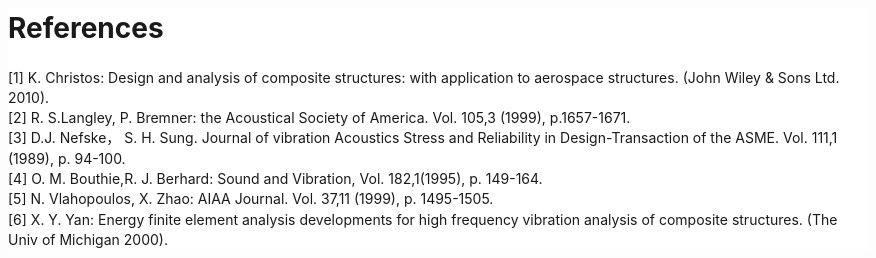 # References

[1] K. Christos: Design and analysis of composite structures: with application to aerospace structures. (John Wiley & Sons Ltd. 2010).   
[2] R. S.Langley, P. Bremner: the Acoustical Society of America. Vol. 105,3 (1999), p.1657-1671.   
[3] D.J. Nefske， S. H. Sung. Journal of vibration Acoustics Stress and Reliability in Design-Transaction of the ASME. Vol. 111,1 (1989), p. 94-100.   
[4] O. M. Bouthie,R. J. Berhard: Sound and Vibration, Vol. 182,1(1995), p. 149-164.   
[5] N. Vlahopoulos, X. Zhao: AIAA Journal. Vol. 37,11 (1999), p. 1495-1505.   
[6] X. Y. Yan: Energy finite element analysis developments for high frequency vibration analysis of composite structures. (The Univ of Michigan 2000).
